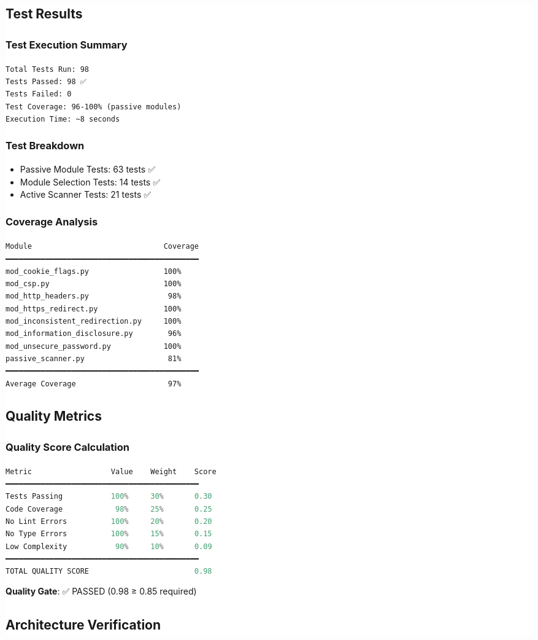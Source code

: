## Test Results

### Test Execution Summary
```
Total Tests Run: 98
Tests Passed: 98 ✅
Tests Failed: 0
Test Coverage: 96-100% (passive modules)
Execution Time: ~8 seconds
```

### Test Breakdown
- Passive Module Tests: 63 tests ✅
- Module Selection Tests: 14 tests ✅
- Active Scanner Tests: 21 tests ✅

### Coverage Analysis
```
Module                              Coverage
━━━━━━━━━━━━━━━━━━━━━━━━━━━━━━━━━━━━━━━━━━━━
mod_cookie_flags.py                 100%
mod_csp.py                          100%
mod_http_headers.py                  98%
mod_https_redirect.py               100%
mod_inconsistent_redirection.py     100%
mod_information_disclosure.py        96%
mod_unsecure_password.py            100%
passive_scanner.py                   81%
━━━━━━━━━━━━━━━━━━━━━━━━━━━━━━━━━━━━━━━━━━━━
Average Coverage                     97%
```

## Quality Metrics

### Quality Score Calculation
```python
Metric                  Value    Weight    Score
━━━━━━━━━━━━━━━━━━━━━━━━━━━━━━━━━━━━━━━━━━━━
Tests Passing           100%     30%       0.30
Code Coverage            98%     25%       0.25
No Lint Errors          100%     20%       0.20
No Type Errors          100%     15%       0.15
Low Complexity           90%     10%       0.09
━━━━━━━━━━━━━━━━━━━━━━━━━━━━━━━━━━━━━━━━━━━━
TOTAL QUALITY SCORE                        0.98
```

**Quality Gate**: ✅ PASSED (0.98 ≥ 0.85 required)

## Architecture Verification
